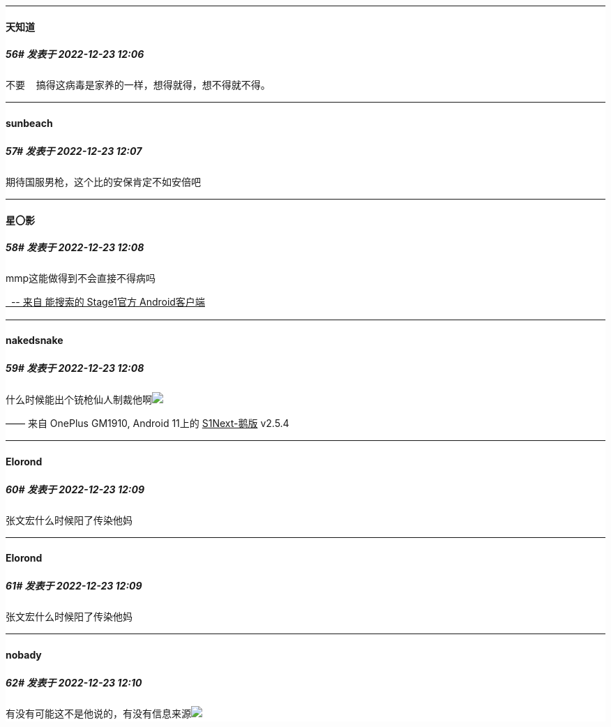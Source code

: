 *****

####  天知道  
##### 56#       发表于 2022-12-23 12:06

不要    搞得这病毒是家养的一样，想得就得，想不得就不得。

*****

####  sunbeach  
##### 57#       发表于 2022-12-23 12:07

期待国服男枪，这个比的安保肯定不如安倍吧

*****

####  星〇影  
##### 58#       发表于 2022-12-23 12:08

mmp这能做得到不会直接不得病吗

[  -- 来自 能搜索的 Stage1官方 Android客户端](https://www.coolapk.com/apk/140634)

*****

####  nakedsnake  
##### 59#       发表于 2022-12-23 12:08

什么时候能出个铳枪仙人制裁他啊<img src="https://static.saraba1st.com/image/smiley/face2017/001.png" referrerpolicy="no-referrer">

—— 来自 OnePlus GM1910, Android 11上的 [S1Next-鹅版](https://github.com/ykrank/S1-Next/releases) v2.5.4

*****

####  Elorond  
##### 60#       发表于 2022-12-23 12:09

张文宏什么时候阳了传染他妈



*****

####  Elorond  
##### 61#       发表于 2022-12-23 12:09

张文宏什么时候阳了传染他妈

*****

####  nobady  
##### 62#       发表于 2022-12-23 12:10

有没有可能这不是他说的，有没有信息来源<img src="https://static.saraba1st.com/image/smiley/face2017/001.png" referrerpolicy="no-referrer">

